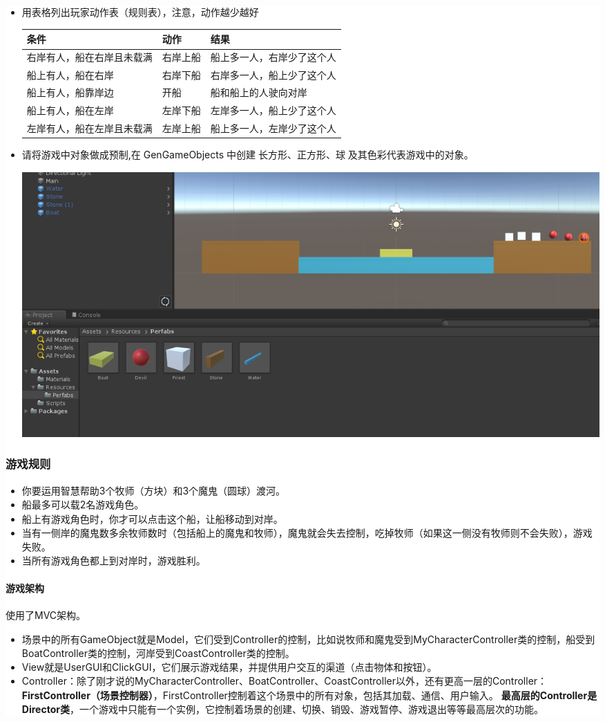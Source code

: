 - 用表格列出玩家动作表（规则表），注意，动作越少越好

  | 条件                       | 动作     | 结果                       |
  | -------------------------- | -------- | -------------------------- |
  | 右岸有人，船在右岸且未载满 | 右岸上船 | 船上多一人，右岸少了这个人 |
  | 船上有人，船在右岸         | 右岸下船 | 右岸多一人，船上少了这个人 |
  | 船上有人，船靠岸边         | 开船     | 船和船上的人驶向对岸       |
  | 船上有人，船在左岸         | 左岸下船 | 左岸多一人，船上少了这个人 |
  | 左岸有人，船在左岸且未载满 | 左岸上船 | 船上多一人，左岸少了这个人 |

- 请将游戏中对象做成预制,在 GenGameObjects 中创建 长方形、正方形、球 及其色彩代表游戏中的对象。

  ![1569124089070](assets/1569124089070.png)

### 游戏规则

- 你要运用智慧帮助3个牧师（方块）和3个魔鬼（圆球）渡河。
- 船最多可以载2名游戏角色。
- 船上有游戏角色时，你才可以点击这个船，让船移动到对岸。
- 当有一侧岸的魔鬼数多余牧师数时（包括船上的魔鬼和牧师），魔鬼就会失去控制，吃掉牧师（如果这一侧没有牧师则不会失败），游戏失败。
- 当所有游戏角色都上到对岸时，游戏胜利。

#### 游戏架构

使用了MVC架构。

- 场景中的所有GameObject就是Model，它们受到Controller的控制，比如说牧师和魔鬼受到MyCharacterController类的控制，船受到BoatController类的控制，河岸受到CoastController类的控制。
- View就是UserGUI和ClickGUI，它们展示游戏结果，并提供用户交互的渠道（点击物体和按钮）。
- Controller：除了刚才说的MyCharacterController、BoatController、CoastController以外，还有更高一层的Controller：**FirstController（场景控制器）**，FirstController控制着这个场景中的所有对象，包括其加载、通信、用户输入。
  **最高层的Controller是Director类**，一个游戏中只能有一个实例，它控制着场景的创建、切换、销毁、游戏暂停、游戏退出等等最高层次的功能。
